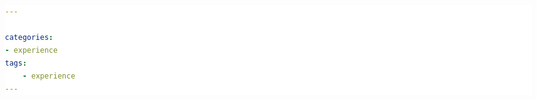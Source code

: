 ```yaml
---

categories:
- experience
tags: 
    - experience
---
```

<html lang="en">
  <head>
    <meta charset="utf-8">
    <meta name="viewport" content="width=device-width, initial-scale=1.0">
    <title>我的课程表2018</title>
    <style type="text/css" media="all">
      body {
        margin: 0;
        font-family: "Helvetica Neue", Helvetica, Arial, "Hiragino Sans GB", sans-serif;
        font-size: 14px;
        line-height: 20px;
        color: #777;
        background-color: white;
      }
      .container {
        width: 700px;
        margin-right: auto;
        margin-left: auto;
      }

      .post {
        font-family: Georgia, "Times New Roman", Times, "SimSun", serif;
        position: relative;
        padding: 70px;
        bottom: 0;
        overflow-y: auto;
        font-size: 16px;
        font-weight: normal;
        line-height: 25px;
        color: #515151;
      }

      .post h1{
        font-size: 50px;
        font-weight: 500;
        line-height: 60px;
        margin-bottom: 40px;
        color: inherit;
      }

      .post p {
        margin: 0 0 35px 0;
      }

